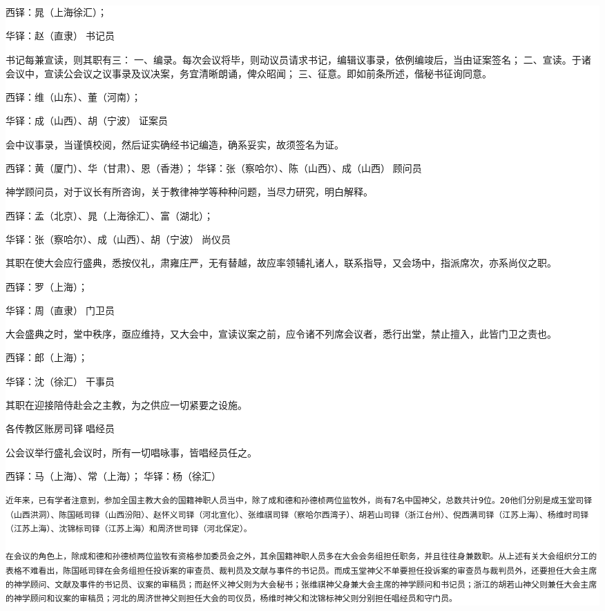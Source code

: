 西铎：晁（上海徐汇）；
 
华铎：赵（直隶）
书记员
	
书记每兼宣读，则其职有三：
一、编录。每次会议将毕，则动议员请求书记，编辑议事录，依例编竣后，当由证案签名；
二、宣读。于诸会议中，宣读公会议之议事录及议决案，务宜清晰朗诵，俾众昭闻；
三、征意。即如前条所述，偕秘书征询同意。
	
西铎：维（山东）、董（河南）；
 
 
 
华铎：成（山西）、胡（宁波）
证案员
	
会中议事录，当谨慎校阅，然后证实确经书记编造，确系妥实，故须签名为证。
	
西铎：黄（厦门）、华（甘肃）、恩（香港）；
华铎：张（察哈尔）、陈（山西）、成（山西）
顾问员
	
神学顾问员，对于议长有所咨询，关于教律神学等种种问题，当尽力研究，明白解释。
	
西铎：孟（北京）、晁（上海徐汇）、富（湖北）；
 
华铎：张（察哈尔）、成（山西）、胡（宁波）
尚仪员
	
其职在使大会应行盛典，悉按仪礼，肃雍庄严，无有替越，故应率领辅礼诸人，联系指导，又会场中，指派席次，亦系尚仪之职。
	
西铎：罗（上海）；
 
华铎：周（直隶）
门卫员
	
大会盛典之时，堂中秩序，亟应维持，又大会中，宣读议案之前，应令诸不列席会议者，悉行出堂，禁止擅入，此皆门卫之责也。
	
西铎：郎（上海）；
 
华铎：沈（徐汇）
干事员
 
	
其职在迎接陪侍赴会之主教，为之供应一切紧要之设施。
	
各传教区账房司铎
唱经员
	
公会议举行盛礼会议时，所有一切唱咏事，皆唱经员任之。
	
西铎：马（上海）、常（上海）；
华铎：杨（徐汇）
 
    近年来，已有学者注意到，参加全国主教大会的国籍神职人员当中，除了成和德和孙德桢两位监牧外，尚有7名中国神父，总数共计9位。20他们分别是成玉堂司铎（山西洪洞）、陈国砥司铎（山西汾阳）、赵怀义司铎（河北宣化）、张维祺司铎（察哈尔西湾子）、胡若山司铎（浙江台州）、倪西满司铎（江苏上海）、杨维时司铎（江苏上海）、沈锦标司铎（江苏上海）和周济世司铎（河北保定）。

    在会议的角色上，除成和德和孙德桢两位监牧有资格参加委员会之外，其余国籍神职人员多在大会会务组担任职务，并且往往身兼数职。从上述有关大会组织分工的表格不难看出，陈国砥司铎在会务组担任投诉案的审查员、裁判员及文献与事件的书记员。而成玉堂神父不单要担任投诉案的审查员与裁判员外，还要担任大会主席的神学顾问、文献及事件的书记员、议案的审稿员；而赵怀义神父则为大会秘书；张维祺神父身兼大会主席的神学顾问和书记员；浙江的胡若山神父则兼任大会主席的神学顾问和议案的审稿员；河北的周济世神父则担任大会的司仪员，杨维时神父和沈锦标神父则分别担任唱经员和守门员。
